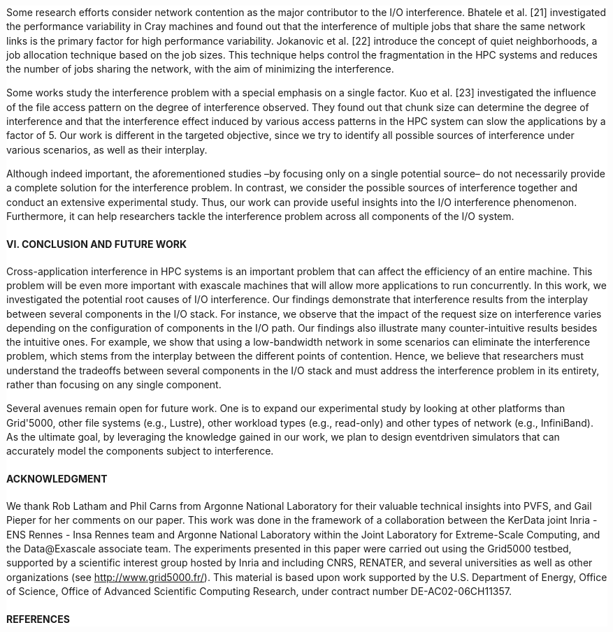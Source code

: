 Some research efforts consider network contention as the major contributor to the I/O interference. Bhatele et al. [21] investigated the performance variability in Cray machines and found out that the interference of multiple jobs that share the same network links is the primary factor for high performance variability. Jokanovic et al. [22] introduce the concept of quiet neighborhoods, a job allocation technique based on the job sizes. This technique helps control the fragmentation in the HPC systems and reduces the number of jobs sharing the network, with the aim of minimizing the interference.

Some works study the interference problem with a special emphasis on a single factor. Kuo et al. [23] investigated the influence of the file access pattern on the degree of interference observed. They found out that chunk size can determine the degree of interference and that the interference effect induced by various access patterns in the HPC system can slow the applications by a factor of 5. Our work is different in the targeted objective, since we try to identify all possible sources of interference under various scenarios, as well as their interplay.

Although indeed important, the aforementioned studies –by focusing only on a single potential source– do not necessarily provide a complete solution for the interference problem. In contrast, we consider the possible sources of interference together and conduct an extensive experimental study. Thus, our work can provide useful insights into the I/O interference phenomenon. Furthermore, it can help researchers tackle the interference problem across all components of the I/O system.

#### VI. CONCLUSION AND FUTURE WORK

Cross-application interference in HPC systems is an important problem that can affect the efficiency of an entire machine. This problem will be even more important with exascale machines that will allow more applications to run concurrently. In this work, we investigated the potential root causes of I/O interference. Our findings demonstrate that interference results from the interplay between several components in the I/O stack. For instance, we observe that the impact of the request size on interference varies depending on the configuration of components in the I/O path. Our findings also illustrate many counter-intuitive results besides the intuitive ones. For example, we show that using a low-bandwidth network in some scenarios can eliminate the interference problem, which stems from the interplay between the different points of contention. Hence, we believe that researchers must understand the tradeoffs between several components in the I/O stack and must address the interference problem in its entirety, rather than focusing on any single component.

Several avenues remain open for future work. One is to expand our experimental study by looking at other platforms than Grid'5000, other file systems (e.g., Lustre), other workload types (e.g., read-only) and other types of network (e.g., InfiniBand). As the ultimate goal, by leveraging the knowledge gained in our work, we plan to design eventdriven simulators that can accurately model the components subject to interference.

#### ACKNOWLEDGMENT

We thank Rob Latham and Phil Carns from Argonne National Laboratory for their valuable technical insights into PVFS, and Gail Pieper for her comments on our paper. This work was done in the framework of a collaboration between the KerData joint Inria - ENS Rennes - Insa Rennes team and Argonne National Laboratory within the Joint Laboratory for Extreme-Scale Computing, and the Data@Exascale associate team. The experiments presented in this paper were carried out using the Grid5000 testbed, supported by a scientific interest group hosted by Inria and including CNRS, RENATER, and several universities as well as other organizations (see http://www.grid5000.fr/). This material is based upon work supported by the U.S. Department of Energy, Office of Science, Office of Advanced Scientific Computing Research, under contract number DE-AC02-06CH11357.

#### REFERENCES
